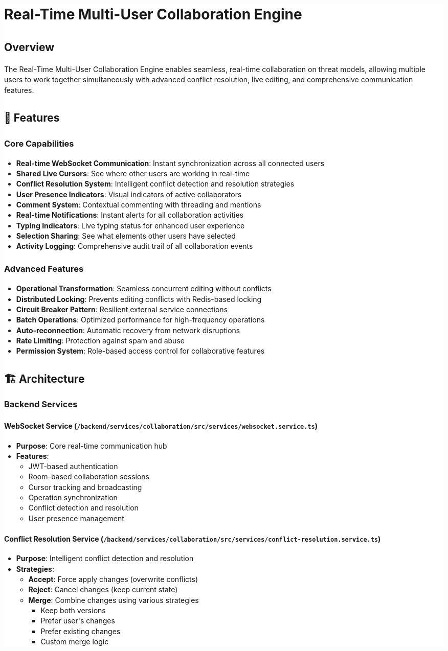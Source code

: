 # Real-Time Multi-User Collaboration Engine

## Overview

The Real-Time Multi-User Collaboration Engine enables seamless, real-time collaboration on threat models, allowing multiple users to work together simultaneously with advanced conflict resolution, live editing, and comprehensive communication features.

## 🚀 Features

### Core Capabilities
- **Real-time WebSocket Communication**: Instant synchronization across all connected users
- **Shared Live Cursors**: See where other users are working in real-time
- **Conflict Resolution System**: Intelligent conflict detection and resolution strategies
- **User Presence Indicators**: Visual indicators of active collaborators
- **Comment System**: Contextual commenting with threading and mentions
- **Real-time Notifications**: Instant alerts for all collaboration activities
- **Typing Indicators**: Live typing status for enhanced user experience
- **Selection Sharing**: See what elements other users have selected
- **Activity Logging**: Comprehensive audit trail of all collaboration events

### Advanced Features
- **Operational Transformation**: Seamless concurrent editing without conflicts
- **Distributed Locking**: Prevents editing conflicts with Redis-based locking
- **Circuit Breaker Pattern**: Resilient external service connections
- **Batch Operations**: Optimized performance for high-frequency operations
- **Auto-reconnection**: Automatic recovery from network disruptions
- **Rate Limiting**: Protection against spam and abuse
- **Permission System**: Role-based access control for collaborative features

## 🏗️ Architecture

### Backend Services

#### WebSocket Service (`/backend/services/collaboration/src/services/websocket.service.ts`)
- **Purpose**: Core real-time communication hub
- **Features**:
  - JWT-based authentication
  - Room-based collaboration sessions
  - Cursor tracking and broadcasting
  - Operation synchronization
  - Conflict detection and resolution
  - User presence management

#### Conflict Resolution Service (`/backend/services/collaboration/src/services/conflict-resolution.service.ts`)
- **Purpose**: Intelligent conflict detection and resolution
- **Strategies**:
  - **Accept**: Force apply changes (overwrite conflicts)
  - **Reject**: Cancel changes (keep current state)
  - **Merge**: Combine changes using various strategies
    - Keep both versions
    - Prefer user's changes
    - Prefer existing changes
    - Custom merge logic
